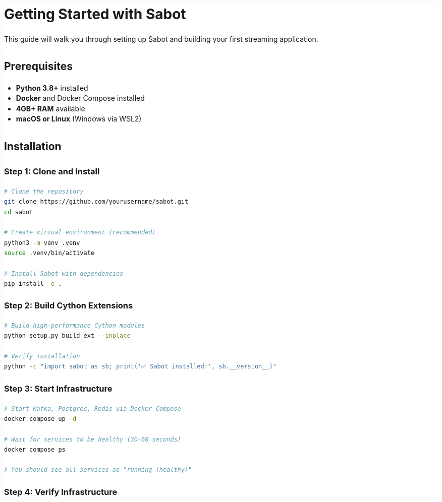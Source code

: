 # Getting Started with Sabot

This guide will walk you through setting up Sabot and building your first streaming application.

## Prerequisites

- **Python 3.8+** installed
- **Docker** and Docker Compose installed
- **4GB+ RAM** available
- **macOS or Linux** (Windows via WSL2)

## Installation

### Step 1: Clone and Install

```bash
# Clone the repository
git clone https://github.com/yourusername/sabot.git
cd sabot

# Create virtual environment (recommended)
python3 -m venv .venv
source .venv/bin/activate

# Install Sabot with dependencies
pip install -e .
```

### Step 2: Build Cython Extensions

```bash
# Build high-performance Cython modules
python setup.py build_ext --inplace

# Verify installation
python -c "import sabot as sb; print('✅ Sabot installed:', sb.__version__)"
```

### Step 3: Start Infrastructure

```bash
# Start Kafka, Postgres, Redis via Docker Compose
docker compose up -d

# Wait for services to be healthy (30-60 seconds)
docker compose ps

# You should see all services as "running (healthy)"
```

### Step 4: Verify Infrastructure
